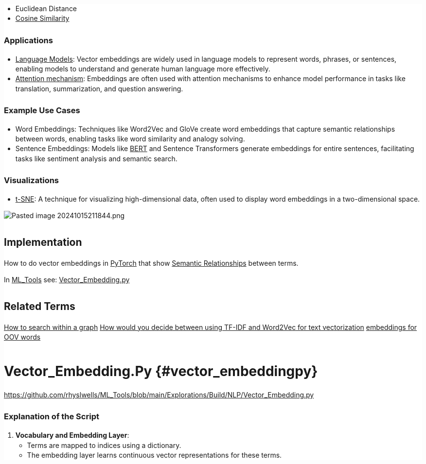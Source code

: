- Euclidean Distance
- [Cosine Similarity](#cosine-similarity)

### Applications

- [Language Models](#language-models): Vector embeddings are widely used in language models to represent words, phrases, or sentences, enabling models to understand and generate human language more effectively.
- [Attention mechanism](#attention-mechanism): Embeddings are often used with attention mechanisms to enhance model performance in tasks like translation, summarization, and question answering.

### Example Use Cases

- Word Embeddings: Techniques like Word2Vec and GloVe create word embeddings that capture semantic relationships between words, enabling tasks like word similarity and analogy solving.
- Sentence Embeddings: Models like [BERT](#bert) and Sentence Transformers generate embeddings for entire sentences, facilitating tasks like sentiment analysis and semantic search.

### Visualizations

- [t-SNE](#t-sne): A technique for visualizing high-dimensional data, often used to display word embeddings in a two-dimensional space.




![Pasted image 20241015211844.png](../content/images/Pasted%20image%2020241015211844.png)


## Implementation

How to do vector embeddings in [PyTorch](#pytorch) that show [Semantic Relationships](#semantic-relationships) between terms.

In [ML_Tools](#ml_tools) see: [Vector_Embedding.py](#vector_embeddingpy)

## Related Terms

[How to search within a graph](#how-to-search-within-a-graph)
[How would you decide between using TF-IDF and Word2Vec for text vectorization](#how-would-you-decide-between-using-tf-idf-and-word2vec-for-text-vectorization)
[embeddings for OOV words](#embeddings-for-oov-words)



# Vector_Embedding.Py {#vector_embeddingpy}

https://github.com/rhyslwells/ML_Tools/blob/main/Explorations/Build/NLP/Vector_Embedding.py

### Explanation of the Script

1. **Vocabulary and Embedding Layer**:
    - Terms are mapped to indices using a dictionary.
    - The embedding layer learns continuous vector representations for these terms.
      